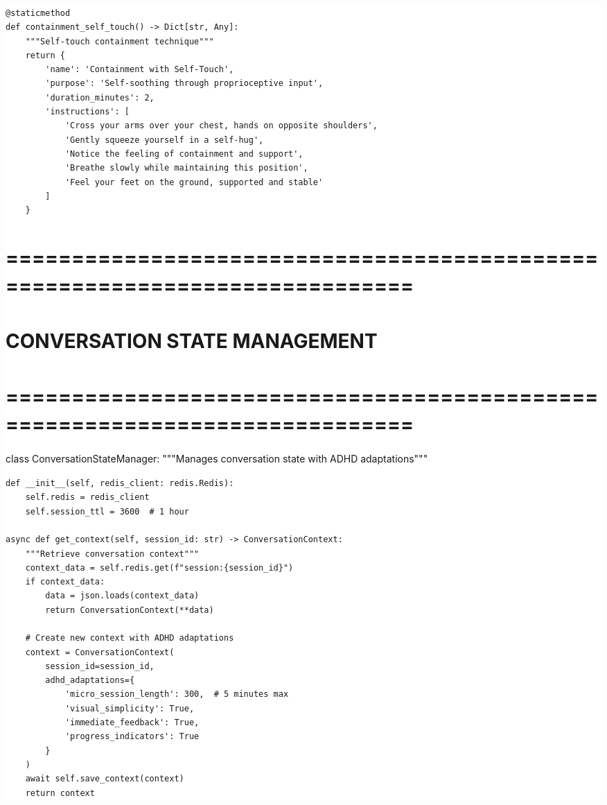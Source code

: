     @staticmethod
    def containment_self_touch() -> Dict[str, Any]:
        """Self-touch containment technique"""
        return {
            'name': 'Containment with Self-Touch',
            'purpose': 'Self-soothing through proprioceptive input',
            'duration_minutes': 2,
            'instructions': [
                'Cross your arms over your chest, hands on opposite shoulders',
                'Gently squeeze yourself in a self-hug',
                'Notice the feeling of containment and support',
                'Breathe slowly while maintaining this position',
                'Feel your feet on the ground, supported and stable'
            ]
        }

# ============================================================================
# CONVERSATION STATE MANAGEMENT
# ============================================================================

class ConversationStateManager:
    """Manages conversation state with ADHD adaptations"""
    
    def __init__(self, redis_client: redis.Redis):
        self.redis = redis_client
        self.session_ttl = 3600  # 1 hour
        
    async def get_context(self, session_id: str) -> ConversationContext:
        """Retrieve conversation context"""
        context_data = self.redis.get(f"session:{session_id}")
        if context_data:
            data = json.loads(context_data)
            return ConversationContext(**data)
        
        # Create new context with ADHD adaptations
        context = ConversationContext(
            session_id=session_id,
            adhd_adaptations={
                'micro_session_length': 300,  # 5 minutes max
                'visual_simplicity': True,
                'immediate_feedback': True,
                'progress_indicators': True
            }
        )
        await self.save_context(context)
        return context
    